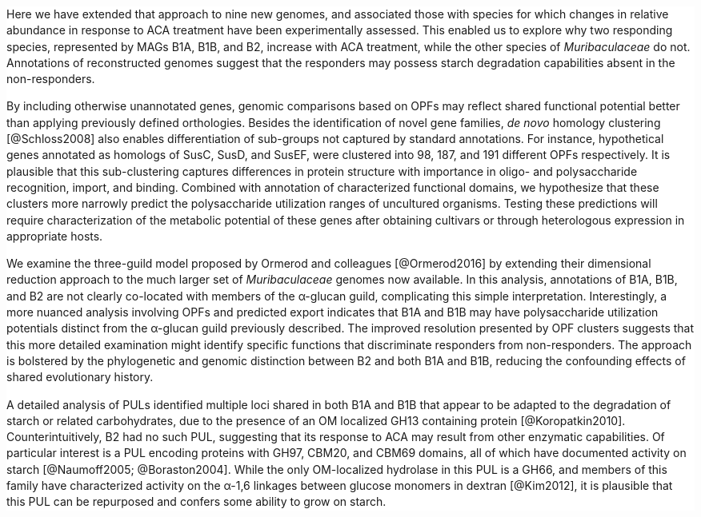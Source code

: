Here we have extended that approach to nine new genomes, and associated
those with species for which changes in relative abundance in response to
ACA treatment have been experimentally assessed.
This enabled us to
explore why two responding species, represented by MAGs B1A, B1B, and B2,
increase with ACA treatment, while
the other species of _Muribaculaceae_ do not.
Annotations of reconstructed genomes
suggest that the responders may possess starch degradation
capabilities absent in the non-responders.

By including otherwise unannotated genes, genomic comparisons based on OPFs may
reflect shared functional potential better than applying previously defined
orthologies.
Besides the identification of
novel gene families, _de novo_ homology clustering [@Schloss2008] also
enables differentiation of sub-groups not captured by standard
annotations.
For instance, hypothetical genes annotated as homologs of
SusC, SusD, and SusEF, were clustered into 98, 187, and 191 different
OPFs respectively.
It is plausible that this sub-clustering captures
differences in protein structure with importance in oligo- and
polysaccharide recognition, import, and binding.
Combined with annotation of characterized functional domains, we hypothesize
that these clusters
more narrowly predict the polysaccharide utilization ranges of uncultured
organisms.
Testing these predictions will require characterization of the metabolic
potential of these genes after obtaining cultivars or through heterologous
expression in appropriate hosts.

We examine the three-guild model proposed by Ormerod and colleagues
[@Ormerod2016] by extending their dimensional reduction approach to the much
larger set of _Muribaculaceae_ genomes now available.
In this analysis, annotations of B1A, B1B, and B2 are not clearly co-located
with members of the &alpha;-glucan guild, complicating this simple
interpretation.
Interestingly, a more nuanced analysis involving OPFs and predicted export
indicates that B1A and B1B may have polysaccharide utilization potentials
distinct from the &alpha;-glucan guild previously described.
The improved resolution presented by OPF clusters suggests that this more
detailed examination might identify specific functions that discriminate
responders from non-responders.
The approach is bolstered by the phylogenetic and genomic distinction between
B2 and both B1A and B1B, reducing the confounding effects of shared
evolutionary history.

A detailed analysis of PULs identified multiple loci shared in both B1A and
B1B that appear
to be adapted to the degradation of starch or related carbohydrates, due
to the presence of an OM localized GH13 containing
protein [@Koropatkin2010].
Counterintuitively, B2 had no such PUL,
suggesting that its response to ACA may result from other enzymatic
capabilities.
Of particular interest is a PUL encoding proteins with
GH97, CBM20, and CBM69 domains, all of which have documented activity on
starch [@Naumoff2005; @Boraston2004].
While the only OM-localized hydrolase in this PUL is a GH66, and members of
this family have characterized activity on the &alpha;-1,6 linkages between
glucose monomers in dextran [@Kim2012],
it is plausible that this PUL can be repurposed and confers some ability to
grow on starch.
